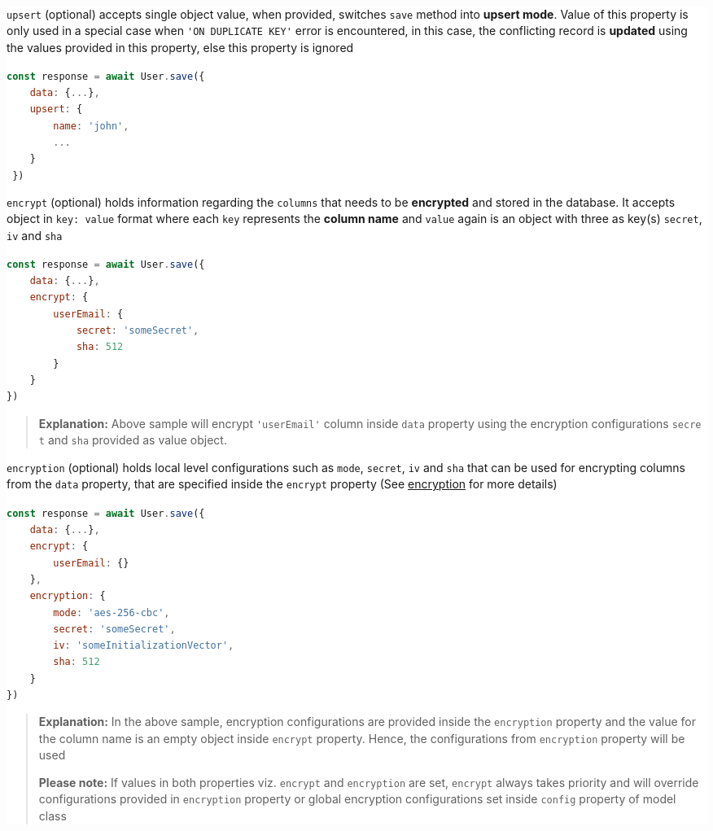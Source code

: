`upsert` (optional) accepts single object value, when provided, switches `save` method into **upsert mode**. Value of this property is only used in a special case when `'ON DUPLICATE KEY'` error is encountered, in this case, the conflicting record is **updated** using the values provided in this property, else this property is ignored

```javascript
const response = await User.save({ 
    data: {...},
    upsert: {
        name: 'john',
        ...
    }
 })
```

`encrypt` (optional) holds information regarding the `columns` that needs to be **encrypted** and stored in the database. It accepts object in `key: value` format where each `key` represents the **column name** and `value` again is an object with three as key(s) `secret`, `iv` and `sha`

```javascript
const response = await User.save({
    data: {...},
    encrypt: {
        userEmail: {
            secret: 'someSecret',
            sha: 512
        }
    }
})
```

> **Explanation:** Above sample will encrypt `'userEmail'` column inside `data` property using the encryption configurations `secret` and `sha` provided as value object.

`encryption` (optional) holds local level configurations such as `mode`, `secret`, `iv` and `sha` that can be used for encrypting columns from the `data` property, that are specified inside the `encrypt` property (See [encryption](#encryption) for more details)

```javascript
const response = await User.save({
    data: {...},
    encrypt: {
        userEmail: {}
    },
    encryption: {
        mode: 'aes-256-cbc',
        secret: 'someSecret',
        iv: 'someInitializationVector',
        sha: 512
    }
})
```

> **Explanation:** In the above sample, encryption configurations are provided inside the `encryption` property and the value for the column name is an empty object inside `encrypt` property. Hence, the configurations from `encryption` property will be used
>
> **Please note:** If values in both properties viz. `encrypt` and `encryption` are set, `encrypt` always takes priority and will override configurations provided in `encryption` property or global encryption configurations set inside `config` property of model class
